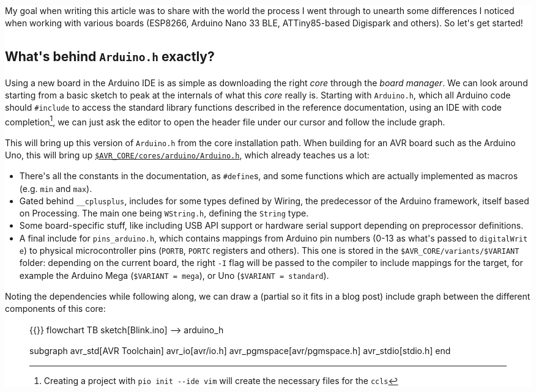 My goal when writing this article was to share with the world the process I went through to unearth some differences I
noticed when working with various boards (ESP8266, Arduino Nano 33 BLE, ATTiny85-based Digispark and others). So let's
get started!

## What's behind `Arduino.h` exactly?

Using a new board in the Arduino IDE is as simple as downloading the right *core* through the *board manager*. We can
look around starting from a basic sketch to peak at the internals of what this *core* really is. Starting with
`Arduino.h`, which all Arduino code should `#include` to access the standard library functions described in the
reference documentation, using an IDE with code completion[^vim-platformio-ccls], we can just ask the editor to open the
header file under our cursor and follow the include graph.

This will bring up this version of `Arduino.h` from the core installation path. When building for an AVR board such as
the Arduino Uno, this will bring up
[`$AVR_CORE/cores/arduino/Arduino.h`](https://github.com/arduino/ArduinoCore-avr/blob/master/cores/arduino/Arduino.h),
which already teaches us a lot:
* There's all the constants in the documentation, as `#define`s, and some functions which are actually implemented as
  macros (e.g. `min` and `max`).
* Gated behind `__cplusplus`, includes for some types defined by Wiring, the predecessor of the Arduino framework,
  itself based on Processing. The main one being `WString.h`, defining the `String` type.
* Some board-specific stuff, like including USB API support or hardware serial support depending on preprocessor
  definitions.
* A final include for `pins_arduino.h`, which contains mappings from Arduino pin numbers (0-13 as what's passed to
  `digitalWrite`) to physical microcontroller pins (`PORTB`, `PORTC` registers and others). This one is stored in the
  `$AVR_CORE/variants/$VARIANT` folder: depending on the current board, the right `-I` flag will be passed to the
  compiler to include mappings for the target, for example the Arduino Mega (`$VARIANT = mega`), or Uno (`$VARIANT =
  standard`).

Noting the dependencies while following along, we can draw a (partial so it fits in a blog post) include graph between
the different components of this core:

<figure>
{{<mermaid>}}
flowchart TB
  sketch[Blink.ino] --> arduino_h

  subgraph avr_std[AVR Toolchain]
    avr_io[avr/io.h]
    avr_pgmspace[avr/pgmspace.h]
    avr_stdio[stdio.h]
  end


[^arduino-reference-no-signature]: See "Syntax" and "Parameters" in
[^cpp-minefield]: Using this [digest version](https://en.cppreference.com/w/cpp/language/implicit_conversion) of the C++
[^string-datatype]: `int`, `char`, `float` and other built-in data-types are C++ built-ins, supported directly by the
[^vim-platformio-ccls]: Creating a project with `pio init --ide vim` will create the necessary files for the `ccls`
[^critical-section]: On AVR, setting a bit in an output register is an atomic operation (`sbi` instruction). However,
[^arduino-platformio-optimization]: PlatformIO uses `-flto -Os` as the default optimization level, but changing those
[^mbed-pwmout-constructor]: The [official documentation for
[^change-pwm-frequency]: If you pick the right PWM pins on an AVR board, you can access the registers directly and set
[^google-sos-blink]: Google's indexing of pages changes all the time, and today you might find out [this forum